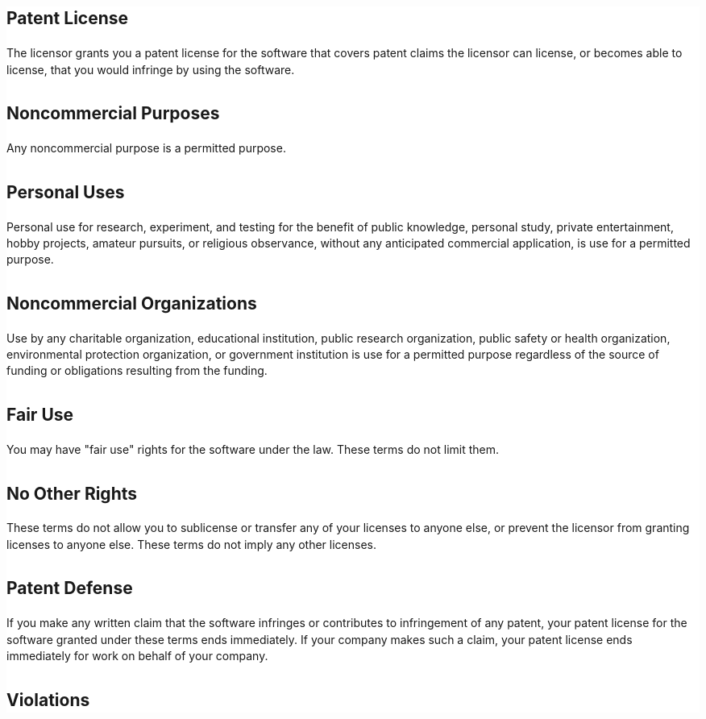 ## Patent License

The licensor grants you a patent license for the software that
covers patent claims the licensor can license, or becomes able
to license, that you would infringe by using the software.

## Noncommercial Purposes

Any noncommercial purpose is a permitted purpose.

## Personal Uses

Personal use for research, experiment, and testing for
the benefit of public knowledge, personal study, private
entertainment, hobby projects, amateur pursuits, or religious
observance, without any anticipated commercial application,
is use for a permitted purpose.

## Noncommercial Organizations

Use by any charitable organization, educational institution,
public research organization, public safety or health
organization, environmental protection organization,
or government institution is use for a permitted purpose
regardless of the source of funding or obligations resulting
from the funding.

## Fair Use

You may have "fair use" rights for the software under the
law. These terms do not limit them.

## No Other Rights

These terms do not allow you to sublicense or transfer any of
your licenses to anyone else, or prevent the licensor from
granting licenses to anyone else. These terms do not imply
any other licenses.

## Patent Defense

If you make any written claim that the software infringes or
contributes to infringement of any patent, your patent license
for the software granted under these terms ends immediately. If
your company makes such a claim, your patent license ends
immediately for work on behalf of your company.

## Violations

